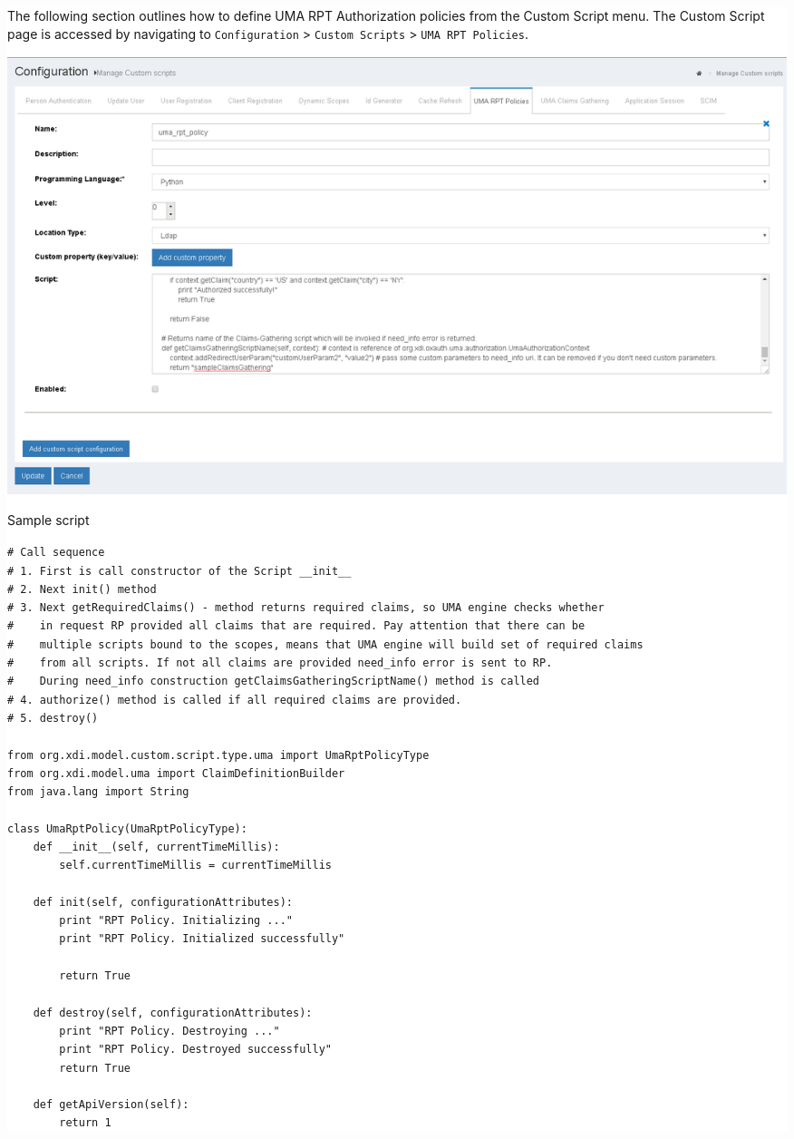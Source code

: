 The following section outlines how to define UMA RPT Authorization policies from the Custom Script menu. The Custom Script page is accessed by navigating to `Configuration` > `Custom Scripts` > `UMA RPT Policies`.

![auth-policy](../img/uma/auth-policy.png)

Sample script
```
# Call sequence
# 1. First is call constructor of the Script __init__
# 2. Next init() method
# 3. Next getRequiredClaims() - method returns required claims, so UMA engine checks whether
#    in request RP provided all claims that are required. Pay attention that there can be
#    multiple scripts bound to the scopes, means that UMA engine will build set of required claims
#    from all scripts. If not all claims are provided need_info error is sent to RP.
#    During need_info construction getClaimsGatheringScriptName() method is called
# 4. authorize() method is called if all required claims are provided.
# 5. destroy()

from org.xdi.model.custom.script.type.uma import UmaRptPolicyType
from org.xdi.model.uma import ClaimDefinitionBuilder
from java.lang import String

class UmaRptPolicy(UmaRptPolicyType):
    def __init__(self, currentTimeMillis):
        self.currentTimeMillis = currentTimeMillis

    def init(self, configurationAttributes):
        print "RPT Policy. Initializing ..."
        print "RPT Policy. Initialized successfully"

        return True

    def destroy(self, configurationAttributes):
        print "RPT Policy. Destroying ..."
        print "RPT Policy. Destroyed successfully"
        return True

    def getApiVersion(self):
        return 1
```